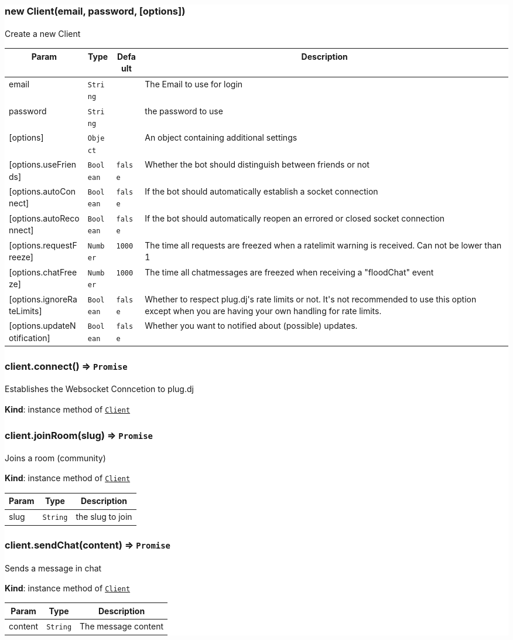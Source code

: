 ### new Client(email, password, [options])
Create a new Client


| Param | Type | Default | Description |
| --- | --- | --- | --- |
| email | <code>String</code> |  | The Email to use for login |
| password | <code>String</code> |  | the password to use |
| [options] | <code>Object</code> |  | An object containing additional settings |
| [options.useFriends] | <code>Boolean</code> | <code>false</code> | Whether the bot should distinguish between friends or not |
| [options.autoConnect] | <code>Boolean</code> | <code>false</code> | If the bot should automatically establish a socket connection |
| [options.autoReconnect] | <code>Boolean</code> | <code>false</code> | If the bot should automatically reopen an errored or closed socket connection |
| [options.requestFreeze] | <code>Number</code> | <code>1000</code> | The time all requests are freezed when a ratelimit warning is received. Can not be lower than 1 |
| [options.chatFreeze] | <code>Number</code> | <code>1000</code> | The time all chatmessages are freezed when receiving a "floodChat" event |
| [options.ignoreRateLimits] | <code>Boolean</code> | <code>false</code> | Whether to respect plug.dj's rate limits or not. It's not recommended to use this option except when you are having your own handling for rate limits. |
| [options.updateNotification] | <code>Boolean</code> | <code>false</code> | Whether you want to notified about (possible) updates. |

<a name="Client+connect"></a>

### client.connect() ⇒ <code>Promise</code>
Establishes the Websocket Conncetion to plug.dj

**Kind**: instance method of <code>[Client](#Client)</code>  
<a name="Client+joinRoom"></a>

### client.joinRoom(slug) ⇒ <code>Promise</code>
Joins a room (community)

**Kind**: instance method of <code>[Client](#Client)</code>  

| Param | Type | Description |
| --- | --- | --- |
| slug | <code>String</code> | the slug to join |

<a name="Client+sendChat"></a>

### client.sendChat(content) ⇒ <code>Promise</code>
Sends a message in chat

**Kind**: instance method of <code>[Client](#Client)</code>  

| Param | Type | Description |
| --- | --- | --- |
| content | <code>String</code> | The message content |

<a name="Client+banUser"></a>
